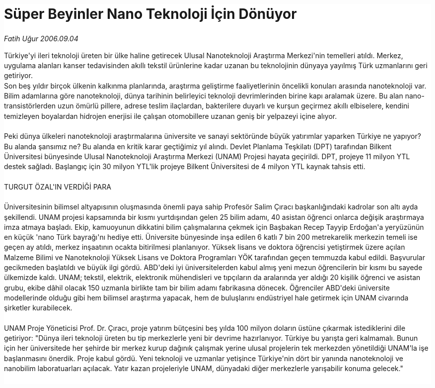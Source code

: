 # Süper Beyinler Nano Teknoloji İçin Dönüyor

*Fatih Uğur 2006.09.04*

<div class="news-detail-text-todays">
 <div>
 </div>
 <div>
 </div>
 <div id="newsSpot">
  <font class="detail-spot">
   Türkiye'yi ileri teknoloji üreten bir ülke haline getirecek Ulusal Nanoteknoloji Araştırma Merkezi'nin temelleri atıldı. Merkez, uygulama alanları kanser tedavisinden akıllı tekstil ürünlerine kadar uzanan bu teknolojinin dünyaya yayılmış Türk uzmanlarını geri getiriyor.
  </font>
 </div>
 <div id="newsText">
  <font class="detail-text">
   Son beş yıldır birçok ülkenin kalkınma planlarında, araştırma geliştirme faaliyetlerinin öncelikli konuları arasında nanoteknoloji var. Bilim adamlarına göre nanoteknoloji, dünya tarihinin belirleyici teknoloji devrimlerinden birine kapı aralamak üzere.  Bu alan nano-transistörlerden uzun ömürlü pillere, adrese teslim ilaçlardan, bakterilere duyarlı ve kurşun geçirmez akıllı elbiselere, kendini temizleyen boyalardan hidrojen enerjisi ile çalışan otomobillere uzanan geniş bir yelpazeyi içine alıyor.
   <br/>
   <br/>
   Peki dünya ülkeleri nanoteknoloji araştırmalarına üniversite ve sanayi sektöründe büyük yatırımlar yaparken Türkiye ne yapıyor? Bu alanda şansımız ne? Bu alanda en kritik karar geçtiğimiz yıl alındı. Devlet Planlama Teşkilatı (DPT) tarafından Bilkent Üniversitesi bünyesinde Ulusal Nanoteknoloji Araştırma Merkezi (UNAM) Projesi hayata geçirildi. DPT, projeye 11 milyon YTL destek sağladı. Başlangıç için 30 milyon YTL'lik projeye Bilkent Üniversitesi de 4 milyon YTL kaynak tahsis etti.
   <br/>
   <br/>
   TURGUT ÖZAL'IN VERDİĞİ PARA
   <br/>
   <br/>
   Üniversitesinin bilimsel altyapısının oluşmasında önemli paya sahip Profesör Salim Çıracı başkanlığındaki kadrolar son altı ayda şekillendi. UNAM projesi kapsamında bir kısmı yurtdışından gelen 25 bilim adamı, 40 asistan öğrenci onlarca değişik araştırmaya imza atmaya başladı. Ekip, kamuoyunun dikkatini bilim çalışmalarına çekmek için Başbakan Recep Tayyip Erdoğan'a yeryüzünün en küçük 'nano Türk bayrağı'nı hediye etti. Üniversite bünyesinde inşa edilen 6 katlı 7 bin 200 metrekarelik merkezin temeli ise geçen ay atıldı, merkez inşaatının ocakta bitirilmesi planlanıyor. Yüksek lisans ve doktora öğrencisi yetiştirmek üzere açılan Malzeme Bilimi ve Nanoteknoloji Yüksek Lisans ve Doktora Programları YÖK tarafından geçen temmuzda kabul edildi. Başvurular gecikmeden başlatıldı ve büyük ilgi gördü. ABD'deki iyi üniversitelerden kabul almış yeni mezun öğrencilerin bir kısmı bu sayede ülkemizde kaldı. UNAM; tekstil, elektrik, elektronik mühendisleri ve tıpçıların da aralarında yer aldığı 20 kişilik öğrenci ve asistan grubu, ekibe dâhil olacak 150 uzmanla birlikte tam bir bilim adamı fabrikasına dönecek. Öğrenciler ABD'deki üniversite modellerinde olduğu gibi hem bilimsel araştırma yapacak, hem de buluşlarını endüstriyel hale getirmek için UNAM civarında şirketler kurabilecek.
   <br/>
   <br/>
   UNAM Proje Yöneticisi Prof. Dr. Çıracı, proje yatırım bütçesini beş yılda 100 milyon doların üstüne çıkarmak istediklerini dile getiriyor: "Dünya ileri teknoloji üreten bu tip merkezlerle yeni bir devrime hazırlanıyor. Türkiye bu yarışta geri kalmamalı. Bunun için her üniversitede her şehirde bir merkez kurup dağınık çalışmak yerine ulusal projelerin tek merkezden yönetildiği UNAM'la işe başlanmasını önerdik. Proje kabul gördü. Yeni teknoloji ve uzmanlar yetişince Türkiye'nin dört bir yanında nanoteknoloji ve nanobilim laboratuarları açılacak. Yatır kazan projeleriyle UNAM, dünyadaki diğer merkezlerle yarışabilir konuma gelecek."
   <br/>
   <br/>